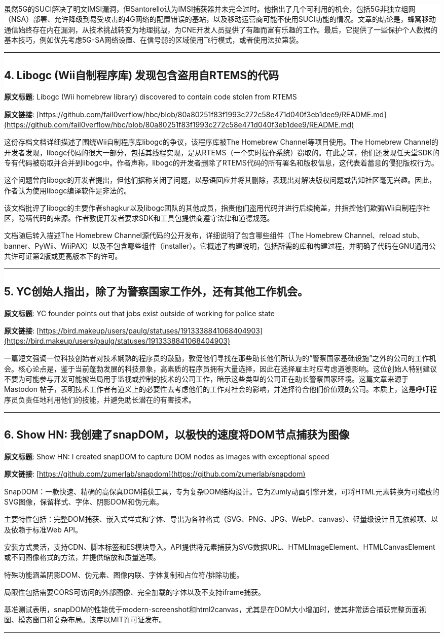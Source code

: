 虽然5G的SUCI解决了明文IMSI漏洞，但Santorello认为IMSI捕获器并未完全过时。他指出了几个可利用的机会，包括5G非独立组网（NSA）部署、允许降级到易受攻击的4G网络的配置错误的基站，以及移动运营商可能不使用SUCI功能的情况。文章的结论是，蜂窝移动通信始终存在内在漏洞，从技术挑战转变为地理挑战，为CNE开发人员提供了有趣而富有乐趣的工作。最后，它提供了一些保护个人数据的基本技巧，例如优先考虑5G-SA网络设置、在信号弱的区域使用飞行模式，或者使用法拉第袋。

---

## 4. Libogc (Wii自制程序库) 发现包含盗用自RTEMS的代码

**原文标题**: Libogc (Wii homebrew library) discovered to contain code stolen from RTEMS

**原文链接**: [https://github.com/fail0verflow/hbc/blob/80a80251f83f1993c272c58e471d040f3eb1dee9/README.md](https://github.com/fail0verflow/hbc/blob/80a80251f83f1993c272c58e471d040f3eb1dee9/README.md)

这份存档文档详细描述了围绕Wii自制程序库libogc的争议，该程序库被The Homebrew Channel等项目使用。The Homebrew Channel的开发者发现，libogc代码的很大一部分，包括其线程实现，是从RTEMS（一个实时操作系统）窃取的。在此之前，他们还发现任天堂SDK的专有代码被窃取并合并到libogc中。作者声称，libogc的开发者删除了RTEMS代码的所有署名和版权信息，这代表着蓄意的侵犯版权行为。

这个问题曾向libogc的开发者提出，但他们据称关闭了问题，以恶语回应并将其删除，表现出对解决版权问题或告知社区毫无兴趣。因此，作者认为使用libogc编译软件是非法的。

该文档批评了libogc的主要作者shagkur以及libogc团队的其他成员，指责他们盗用代码并进行后续掩盖，并指控他们欺骗Wii自制程序社区，隐瞒代码的来源。作者敦促开发者要求SDK和工具包提供商遵守法律和道德规范。

文档随后转入描述The Homebrew Channel源代码的公开发布，详细说明了包含哪些组件（The Homebrew Channel、reload stub、banner、PyWii、WiiPAX）以及不包含哪些组件（installer）。它概述了构建说明，包括所需的库和构建过程，并明确了代码在GNU通用公共许可证第2版或更高版本下的许可。

---

## 5. YC创始人指出，除了为警察国家工作外，还有其他工作机会。

**原文标题**: YC founder points out that jobs exist outside of working for police state

**原文链接**: [https://bird.makeup/users/paulg/statuses/1913338841068404903](https://bird.makeup/users/paulg/statuses/1913338841068404903)

一篇短文强调一位科技创始者对技术娴熟的程序员的鼓励，敦促他们寻找在那些助长他们所认为的“警察国家基础设施”之外的公司的工作机会。核心论点是，鉴于当前蓬勃发展的科技景象，高素质的程序员拥有大量选择，因此在选择雇主时应考虑道德影响。这位创始人特别建议不要为可能参与开发可能被当局用于监视或控制的技术的公司工作，暗示这些类型的公司正在助长警察国家环境。这篇文章来源于 Mastodon 帖子，表明技术工作者有道义上的必要性去考虑他们的工作对社会的影响，并选择符合他们价值观的公司。本质上，这是呼吁程序员负责任地利用他们的技能，并避免助长潜在的有害技术。

---

## 6. Show HN: 我创建了snapDOM，以极快的速度将DOM节点捕获为图像

**原文标题**: Show HN: I created snapDOM to capture DOM nodes as images with exceptional speed

**原文链接**: [https://github.com/zumerlab/snapdom](https://github.com/zumerlab/snapdom)

SnapDOM：一款快速、精确的高保真DOM捕获工具，专为复杂DOM结构设计。它为Zumly动画引擎开发，可将HTML元素转换为可缩放的SVG图像，保留样式、字体、阴影DOM和伪元素。

主要特性包括：完整DOM捕获、嵌入式样式和字体、导出为各种格式（SVG、PNG、JPG、WebP、canvas）、轻量级设计且无依赖项、以及依赖于标准Web API。

安装方式灵活，支持CDN、脚本标签和ES模块导入。API提供将元素捕获为SVG数据URL、HTMLImageElement、HTMLCanvasElement或不同图像格式的方法，并提供缩放和质量选项。

特殊功能涵盖阴影DOM、伪元素、图像内联、字体复制和占位符/排除功能。

局限性包括需要CORS可访问的外部图像、完全加载的字体以及不支持iframe捕获。

基准测试表明，snapDOM的性能优于modern-screenshot和html2canvas，尤其是在DOM大小增加时，使其非常适合捕获完整页面视图、模态窗口和复杂布局。该库以MIT许可证发布。

---